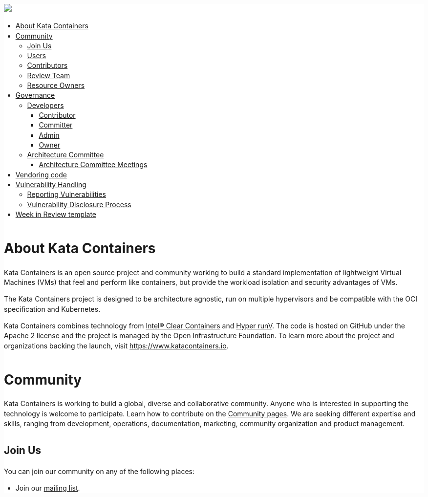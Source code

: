 <img src="https://www.openstack.org/assets/kata/kata-vertical-on-white.png" width="150">

* [About Kata Containers](#about-kata-containers)
* [Community](#community)
    * [Join Us](#join-us)
    * [Users](#users)
    * [Contributors](#contributors)
    * [Review Team](#review-team)
    * [Resource Owners](#resource-owners)
* [Governance](#governance)
    * [Developers](#developers)
        * [Contributor](#contributor)
        * [Committer](#committer)
        * [Admin](#admin)
        * [Owner](#owner)
    * [Architecture Committee](#architecture-committee)
        * [Architecture Committee Meetings](#architecture-committee-meetings)
* [Vendoring code](#vendoring-code)
* [Vulnerability Handling](#vulnerability-handling)
    * [Reporting Vulnerabilities](#reporting-vulnerabilities)
    * [Vulnerability Disclosure Process](#vulnerability-disclosure-process)
* [Week in Review template](#week-in-review-template)

# About Kata Containers

Kata Containers is an open source project and community working to build a standard implementation of lightweight Virtual Machines (VMs) that feel and perform like containers, but provide the workload isolation and security advantages of VMs.

The Kata Containers project is designed to be architecture agnostic, run on multiple hypervisors and be compatible with the OCI specification and Kubernetes.

Kata Containers combines technology from [Intel® Clear Containers](https://github.com/clearcontainers/runtime) and [Hyper runV](https://github.com/hyperhq/runv). The code is hosted on GitHub under the Apache 2 license and the project is managed by the Open Infrastructure Foundation. To learn more about the project and organizations backing the launch, visit https://www.katacontainers.io.

# Community

Kata Containers is working to build a global, diverse and collaborative community. Anyone who is interested in supporting the technology is welcome to participate. Learn how to contribute on the [Community pages](https://katacontainers.io/community/). We are seeking different expertise and skills, ranging from development, operations, documentation, marketing, community organization and product management.

## Join Us

You can join our community on any of the following places:

* Join our [mailing list](http://lists.katacontainers.io/).
